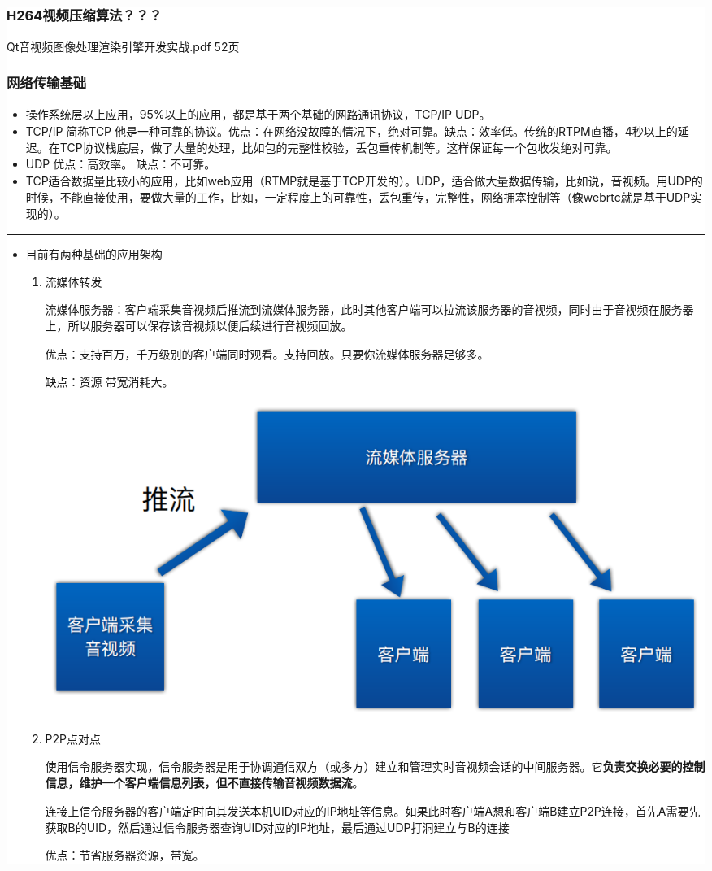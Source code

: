### H264视频压缩算法？？？

Qt音视频图像处理渲染引擎开发实战.pdf 52页

### 网络传输基础

- 操作系统层以上应用，95%以上的应用，都是基于两个基础的网路通讯协议，TCP/IP UDP。
- TCP/IP 简称TCP 他是一种可靠的协议。优点：在网络没故障的情况下，绝对可靠。缺点：效率低。传统的RTPM直播，4秒以上的延迟。在TCP协议栈底层，做了大量的处理，比如包的完整性校验，丢包重传机制等。这样保证每一个包收发绝对可靠。
- UDP 优点：高效率。 缺点：不可靠。
- TCP适合数据量比较小的应用，比如web应用（RTMP就是基于TCP开发的）。UDP，适合做大量数据传输，比如说，音视频。用UDP的时候，不能直接使用，要做大量的工作，比如，一定程度上的可靠性，丢包重传，完整性，网络拥塞控制等（像webrtc就是基于UDP实现的）。

---

- 目前有两种基础的应用架构

  1. 流媒体转发

     流媒体服务器：客户端采集音视频后推流到流媒体服务器，此时其他客户端可以拉流该服务器的音视频，同时由于音视频在服务器上，所以服务器可以保存该音视频以便后续进行音视频回放。

     优点：支持百万，千万级别的客户端同时观看。支持回放。只要你流媒体服务器足够多。

     缺点：资源 带宽消耗大。 

     ![image-20250318214333103](./assets/image-20250318214333103.png)

  2. P2P点对点

     使用信令服务器实现，信令服务器是用于协调通信双方（或多方）建立和管理实时音视频会话的中间服务器。它**负责交换必要的控制信息，维护一个客户端信息列表，但不直接传输音视频数据流**。

     连接上信令服务器的客户端定时向其发送本机UID对应的IP地址等信息。如果此时客户端A想和客户端B建立P2P连接，首先A需要先获取B的UID，然后通过信令服务器查询UID对应的IP地址，最后通过UDP打洞建立与B的连接

     优点：节省服务器资源，带宽。
